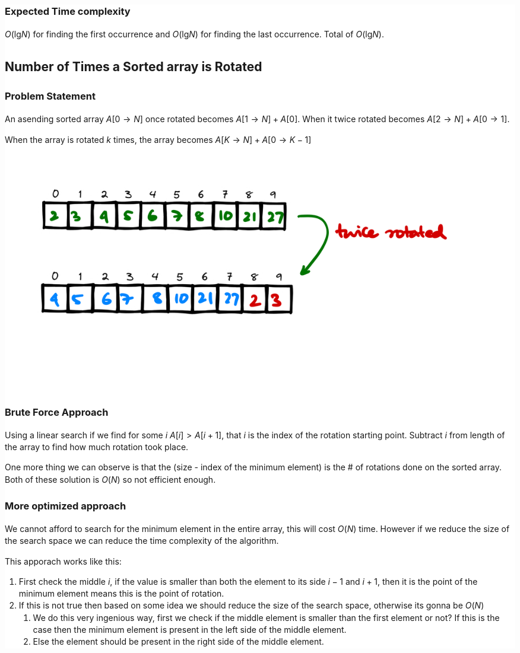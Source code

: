 ### Expected Time complexity
$O(\text{lg} N)$ for finding the first occurrence and $O(\text{lg} N)$ for finding the last occurrence. Total of $O(\text{lg} N)$.

## Number of Times a Sorted array is Rotated
### Problem Statement
An asending sorted array $A[0 \to N]$ once rotated becomes $A[1 \to N] + A[0]$. When it twice rotated becomes $A[2 \to N] + A[0 \to 1]$.

When the array is rotated $k$ times, the array becomes $A[K \to N] + A[0 \to K - 1]$

![image](../images/03a749f6-c901-4f26-b46e-230b46fab28d.png)

### Brute Force Approach
Using a linear search if we find for some $i$ $A[i] > A[i+1]$, that $i$ is the index of the rotation starting point. Subtract $i$ from length of the array to find how much rotation took place. 

One more thing we can observe is that the $(\text{size - index of the minimum element})$ is the # of rotations done on the sorted array. Both of these solution is $O(N)$ so not efficient enough.

### More optimized approach
We cannot afford to search for the minimum element in the entire array, this will cost $O(N)$ time. However if we reduce the size of the search space we can reduce the time complexity of the algorithm.

This apporach works like this:

1. First check the middle $i$, if the value is smaller than both the element to its side $i - 1$ and $i + 1$, then it is the point of the minimum element means this is the point of rotation.
2. If this is not true then based on some idea we should reduce the size of the search space, otherwise its gonna be $O(N)$
      1. We do this very ingenious way, first we check if the middle element is smaller than the first element or not? If this is the case then the minimum element is present in the left side of the middle element.
      2. Else the element should be present in the right side of the middle element.
